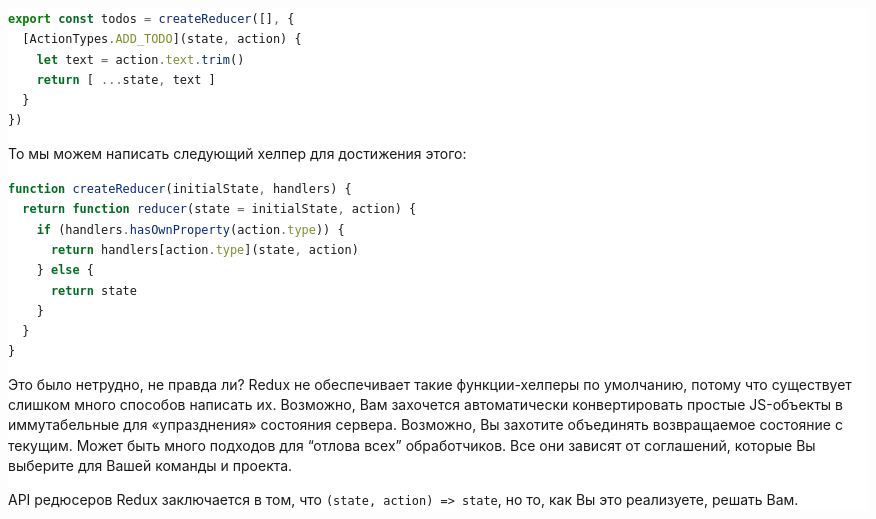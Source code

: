 ```js
export const todos = createReducer([], {
  [ActionTypes.ADD_TODO](state, action) {
    let text = action.text.trim()
    return [ ...state, text ]
  }
})
```

То мы можем написать следующий хелпер для достижения этого:

```js
function createReducer(initialState, handlers) {
  return function reducer(state = initialState, action) {
    if (handlers.hasOwnProperty(action.type)) {
      return handlers[action.type](state, action)
    } else {
      return state
    }
  }
}
```

Это было нетрудно, не правда ли? Redux не обеспечивает такие функции-хелперы по умолчанию, потому что существует слишком много способов написать их. Возможно, Вам захочется автоматически конвертировать простые JS-объекты в иммутабельные для «упразднения» состояния сервера. Возможно, Вы захотите объединять возвращаемое состояние с текущим. Может быть много подходов для “отлова всех” обработчиков. Все они зависят от соглашений, которые Вы выберите для Вашей команды и проекта.

API редюсеров Redux заключается в том, что `(state, action) => state`, но то, как Вы это реализуете, решать Вам.

